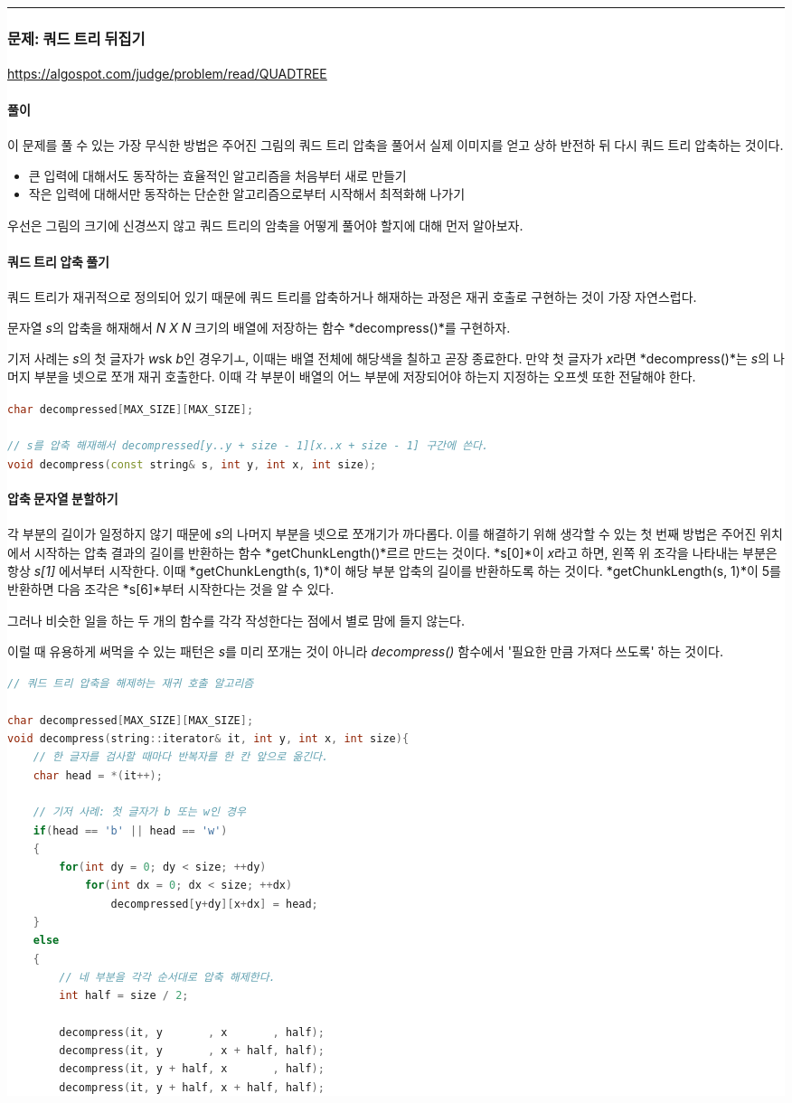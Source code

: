 ```cpp
```

------------

### 문제: 쿼드 트리 뒤집기

https://algospot.com/judge/problem/read/QUADTREE

#### 풀이

이 문제를 풀 수 있는 가장 무식한 방법은 주어진 그림의 쿼드 트리 압축을 풀어서 실제 이미지를 얻고 상하 반전하 뒤 다시 쿼드 트리 압축하는 것이다.

- 큰 입력에 대해서도 동작하는 효율적인 알고리즘을 처음부터 새로 만들기
- 작은 입력에 대해서만 동작하는 단순한 알고리즘으로부터 시작해서 최적화해 나가기

우선은 그림의 크기에 신경쓰지 않고 쿼드 트리의 암축을 어떻게 풀어야 할지에 대해 먼저 알아보자.

#### 쿼드 트리 압축 풀기

쿼드 트리가 재귀적으로 정의되어 있기 때문에 쿼드 트리를 압축하거나 해재하는 과정은 재귀 호출로 구현하는 것이 가장 자연스럽다.

문자열 *s*의 압축을 해재해서 *N X N* 크기의 배열에 저장하는 함수 *decompress()*를 구현하자.

기저 사례는 *s*의 첫 글자가 *w*sk *b*인 경우기ㅗ, 이때는 배열 전체에 해당색을 칠하고 곧장 종료한다. 만약 첫 글자가 *x*라면 *decompress()*는 *s*의 나머지 부분을 넷으로 쪼개 재귀 호출한다. 이때 각 부분이 배열의 어느 부분에 저장되어야 하는지 지정하는 오프셋 또한 전달해야 한다.

```cpp
char decompressed[MAX_SIZE][MAX_SIZE];

// s를 압축 해재해서 decompressed[y..y + size - 1][x..x + size - 1] 구간에 쓴다.
void decompress(const string& s, int y, int x, int size);

```

#### 압축 문자열 분할하기

각 부분의 길이가 일정하지 않기 때문에 *s*의 나머지 부분을 넷으로 쪼개기가 까다롭다. 이를 해결하기 위해 생각할 수 있는 첫 번째 방법은 주어진 위치에서 시작하는 압축 결과의 길이를 반환하는 함수 *getChunkLength()*르르 만드는 것이다. *s[0]*이 *x*라고 하면, 왼쪽 위 조각을 나타내는 부분은 항상 *s[1]*	에서부터 시작한다. 이때 *getChunkLength(s, 1)*이 해당 부분 압축의 길이를 반환하도록 하는 것이다. *getChunkLength(s, 1)*이 5를 반환하면 다음 조각은 *s[6]*부터 시작한다는 것을 알 수 있다.

그러나 비슷한 일을 하는 두 개의 함수를 각각 작성한다는 점에서 별로 맘에 들지 않는다.

이럴 때 유용하게 써먹을 수 있는 패턴은 *s*를 미리 쪼개는 것이 아니라 *decompress()* 함수에서 '필요한 만큼 가져다 쓰도록' 하는 것이다.

```cpp
// 쿼드 트리 압축을 해제하는 재귀 호출 알고리즘

char decompressed[MAX_SIZE][MAX_SIZE];
void decompress(string::iterator& it, int y, int x, int size){
    // 한 글자를 검사할 때마다 반복자를 한 칸 앞으로 옮긴다.
    char head = *(it++);

    // 기저 사례: 첫 글자가 b 또는 w인 경우
    if(head == 'b' || head == 'w')
    {
        for(int dy = 0; dy < size; ++dy)
            for(int dx = 0; dx < size; ++dx)
                decompressed[y+dy][x+dx] = head;
    }
    else
    {
        // 네 부분을 각각 순서대로 압축 해제한다.
        int half = size / 2;

        decompress(it, y       , x       , half);
        decompress(it, y       , x + half, half);
        decompress(it, y + half, x       , half);
        decompress(it, y + half, x + half, half);
```